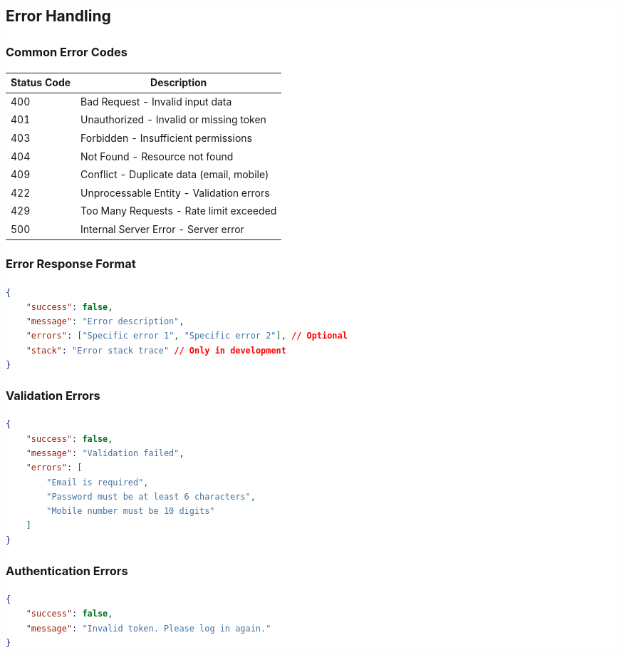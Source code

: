 
## Error Handling

### Common Error Codes

| Status Code | Description                               |
| ----------- | ----------------------------------------- |
| 400         | Bad Request - Invalid input data          |
| 401         | Unauthorized - Invalid or missing token   |
| 403         | Forbidden - Insufficient permissions      |
| 404         | Not Found - Resource not found            |
| 409         | Conflict - Duplicate data (email, mobile) |
| 422         | Unprocessable Entity - Validation errors  |
| 429         | Too Many Requests - Rate limit exceeded   |
| 500         | Internal Server Error - Server error      |

### Error Response Format

```json
{
    "success": false,
    "message": "Error description",
    "errors": ["Specific error 1", "Specific error 2"], // Optional
    "stack": "Error stack trace" // Only in development
}
```

### Validation Errors

```json
{
    "success": false,
    "message": "Validation failed",
    "errors": [
        "Email is required",
        "Password must be at least 6 characters",
        "Mobile number must be 10 digits"
    ]
}
```

### Authentication Errors

```json
{
    "success": false,
    "message": "Invalid token. Please log in again."
}
```
